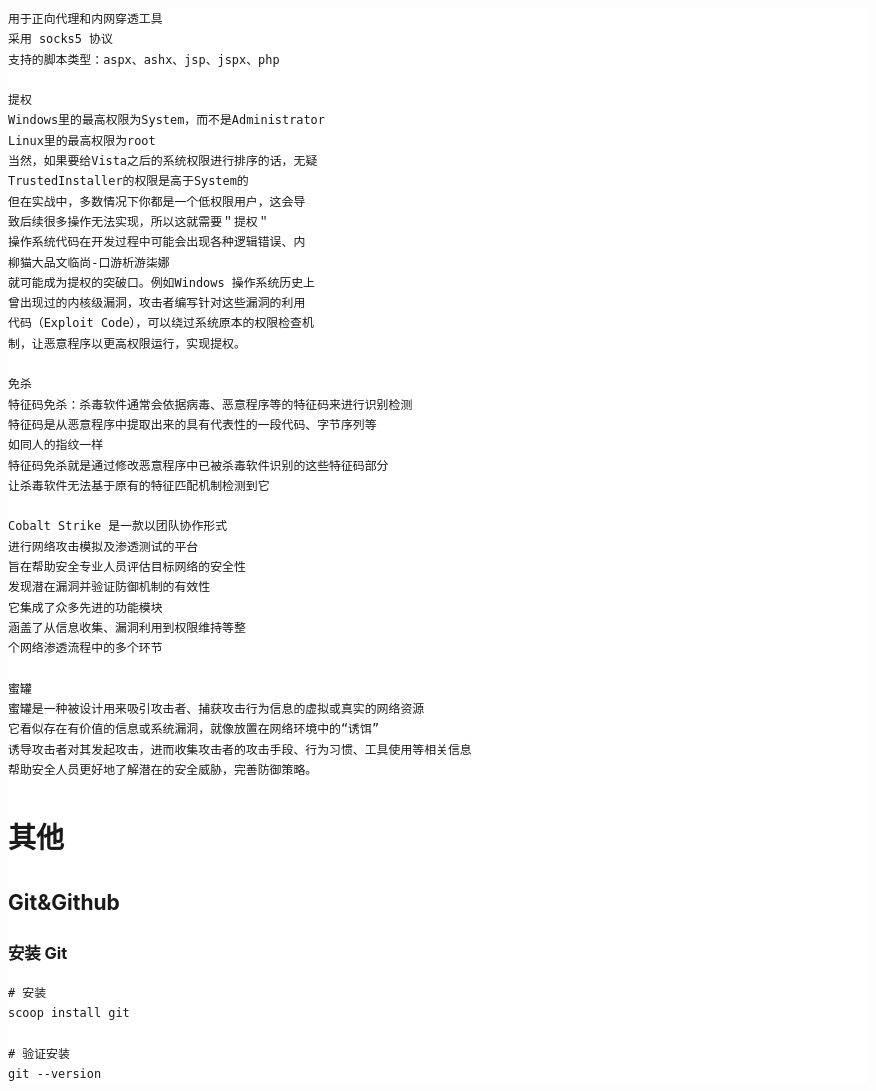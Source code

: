 ```zsh
用于正向代理和内网穿透工具
采用 socks5 协议
支持的脚本类型：aspx、ashx、jsp、jspx、php

提权
Windows里的最高权限为System，而不是Administrator
Linux里的最高权限为root
当然，如果要给Vista之后的系统权限进行排序的话，无疑
TrustedInstaller的权限是高于System的
但在实战中，多数情况下你都是一个低权限用户，这会导
致后续很多操作无法实现，所以这就需要＂提权＂
操作系统代码在开发过程中可能会出现各种逻辑错误、内
柳猫大品文临尚-口游析游柒娜
就可能成为提权的突破口。例如Windows 操作系统历史上
曾出现过的内核级漏洞，攻击者编写针对这些漏洞的利用
代码（Exploit Code），可以绕过系统原本的权限检查机
制，让恶意程序以更高权限运行，实现提权。

免杀
特征码免杀：杀毒软件通常会依据病毒、恶意程序等的特征码来进行识别检测
特征码是从恶意程序中提取出来的具有代表性的一段代码、字节序列等
如同人的指纹一样
特征码免杀就是通过修改恶意程序中已被杀毒软件识别的这些特征码部分
让杀毒软件无法基于原有的特征匹配机制检测到它

Cobalt Strike 是一款以团队协作形式
进行网络攻击模拟及渗透测试的平台
旨在帮助安全专业人员评估目标网络的安全性
发现潜在漏洞并验证防御机制的有效性
它集成了众多先进的功能模块
涵盖了从信息收集、漏洞利用到权限维持等整
个网络渗透流程中的多个环节

蜜罐
蜜罐是一种被设计用来吸引攻击者、捕获攻击行为信息的虚拟或真实的网络资源
它看似存在有价值的信息或系统漏洞，就像放置在网络环境中的“诱饵”
诱导攻击者对其发起攻击，进而收集攻击者的攻击手段、行为习惯、工具使用等相关信息
帮助安全人员更好地了解潜在的安全威胁，完善防御策略。
```



# 其他



## Git&Github

### 安装 Git

```shell
# 安装
scoop install git

# 验证安装
git --version
```
